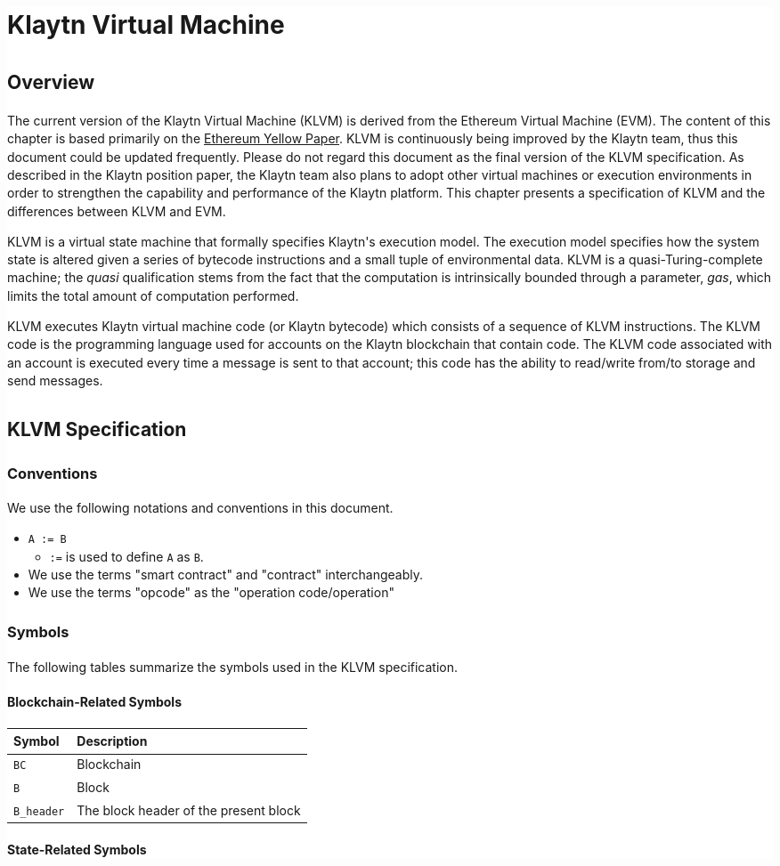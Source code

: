 # Klaytn Virtual Machine

## Overview <a id="overview"></a>

The current version of the Klaytn Virtual Machine (KLVM) is derived from the Ethereum Virtual Machine (EVM). The content of this chapter is based primarily on the [Ethereum Yellow Paper](https://github.com/ethereum/yellowpaper). KLVM is continuously being improved by the Klaytn team, thus this document could be updated frequently. Please do not regard this document as the final version of the KLVM specification. As described in the Klaytn position paper, the Klaytn team also plans to adopt other virtual machines or execution environments in order to strengthen the capability and performance of the Klaytn platform. This chapter presents a specification of KLVM and the differences between KLVM and EVM.

KLVM is a virtual state machine that formally specifies Klaytn's execution model. The execution model specifies how the system state is altered given a series of bytecode instructions and a small tuple of environmental data. KLVM is a quasi-Turing-complete machine; the _quasi_ qualification stems from the fact that the computation is intrinsically bounded through a parameter, _gas_, which limits the total amount of computation performed.

KLVM executes Klaytn virtual machine code (or Klaytn bytecode) which consists of a sequence of KLVM instructions. The KLVM code is the programming language used for accounts on the Klaytn blockchain that contain code. The KLVM code associated with an account is executed every time a message is sent to that account; this code has the ability to read/write from/to storage and send messages.

## KLVM Specification <a id="klvm-specification"></a>

### Conventions <a id="conventions"></a>

We use the following notations and conventions in this document.

- `A := B`
  - `:=` is used to define `A` as `B`.
- We use the terms "smart contract" and "contract" interchangeably.
- We use the terms "opcode" as the "operation code/operation"

### Symbols <a id="symbols"></a>

The following tables summarize the symbols used in the KLVM specification.

#### Blockchain-Related Symbols <a id="blockchain-related-symbols"></a>

| Symbol     | Description                           |
| :--------- | :------------------------------------ |
| `BC`       | Blockchain                            |
| `B`        | Block                                 |
| `B_header` | The block header of the present block |

#### State-Related Symbols <a id="state-related-symbols"></a>
